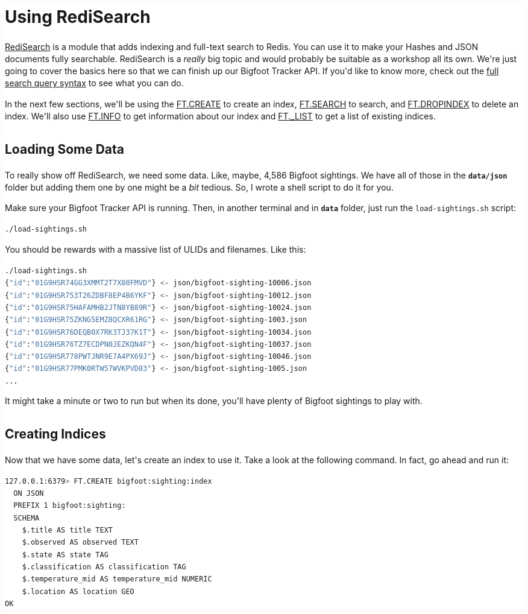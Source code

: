 # Using RediSearch #

[RediSearch](https://redis.io/docs/stack/search/) is a module that adds indexing and full-text search to Redis. You can use it to make your Hashes and JSON documents fully searchable. RediSearch is a *really* big topic and would probably be suitable as a workshop all its own. We're just going to cover the basics here so that we can finish up our Bigfoot Tracker API. If you'd like to know more, check out the [full search query syntax](https://redis.io/docs/stack/search/reference/query_syntax/) to see what you can do.

In the next few sections, we'll be using the [FT.CREATE](https://redis.io/commands/ft.create/) to create an index, [FT.SEARCH](https://redis.io/commands/ft.search/) to search, and [FT.DROPINDEX](https://redis.io/commands/ft.dropindex/) to delete an index. We'll also use [FT.INFO](https://redis.io/commands/ft.info/) to get information about our index and [FT._LIST](https://redis.io/commands/ft._list/) to get a list of existing indices.

## Loading Some Data ##

To really show off RediSearch, we need some data. Like, maybe, 4,586 Bigfoot sightings. We have all of those in the **`data/json`** folder but adding them one by one might be a *bit* tedious. So, I wrote a shell script to do it for you.

Make sure your Bigfoot Tracker API is running. Then, in another terminal and in **`data`** folder, just run the `load-sightings.sh` script:

```bash
./load-sightings.sh
```

You should be rewards with a massive list of ULIDs and filenames. Like this:

```bash
./load-sightings.sh
{"id":"01G9HSR74GG3XMMT2T7X80FMVD"} <- json/bigfoot-sighting-10006.json
{"id":"01G9HSR753T26ZDBF8EP4B6YKF"} <- json/bigfoot-sighting-10012.json
{"id":"01G9HSR75HAFAMHB2JTN8YB89R"} <- json/bigfoot-sighting-10024.json
{"id":"01G9HSR75ZKNG5EMZ8QCXR61RG"} <- json/bigfoot-sighting-1003.json
{"id":"01G9HSR76DEQB0X7RK3TJ37K1T"} <- json/bigfoot-sighting-10034.json
{"id":"01G9HSR76TZ7ECDPN0JEZKQN4F"} <- json/bigfoot-sighting-10037.json
{"id":"01G9HSR778PWTJNR9E7A4PX69J"} <- json/bigfoot-sighting-10046.json
{"id":"01G9HSR77PMK0RTW57WVKPVD83"} <- json/bigfoot-sighting-1005.json
...
```

It might take a minute or two to run but when its done, you'll have plenty of Bigfoot sightings to play with.

## Creating Indices ##

Now that we have some data, let's create an index to use it. Take a look at the following command. In fact, go ahead and run it:

```bash
127.0.0.1:6379> FT.CREATE bigfoot:sighting:index
  ON JSON
  PREFIX 1 bigfoot:sighting:
  SCHEMA
    $.title AS title TEXT
    $.observed AS observed TEXT
    $.state AS state TAG
    $.classification AS classification TAG
    $.temperature_mid AS temperature_mid NUMERIC
    $.location AS location GEO
OK
```
